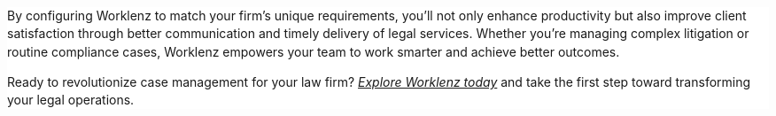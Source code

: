 By configuring Worklenz to match your firm’s unique requirements, you’ll not only enhance productivity but also improve client satisfaction through better communication and timely delivery of legal services. Whether you’re managing complex litigation or routine compliance cases, Worklenz empowers your team to work smarter and achieve better outcomes.

Ready to revolutionize case management for your law firm? *[Explore Worklenz today](https://worklenz.com/)* and take the first step toward transforming your legal operations.


 